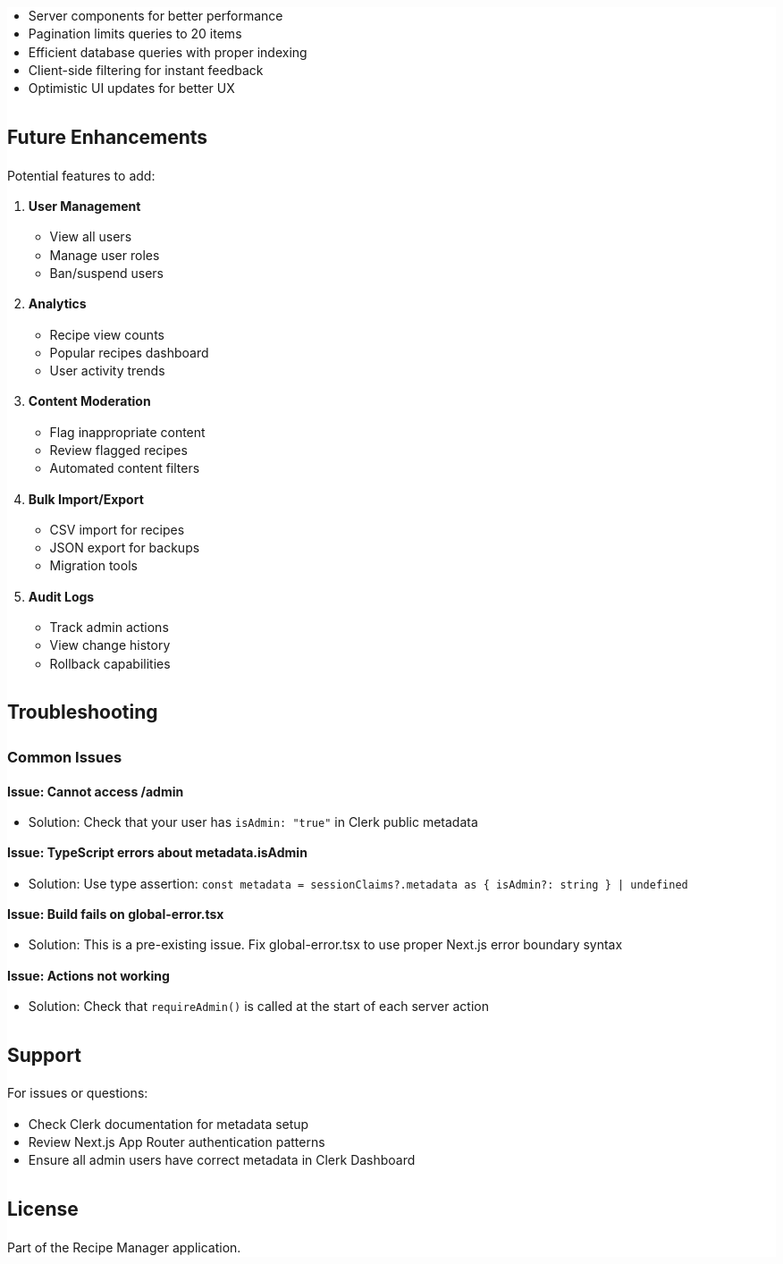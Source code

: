- Server components for better performance
- Pagination limits queries to 20 items
- Efficient database queries with proper indexing
- Client-side filtering for instant feedback
- Optimistic UI updates for better UX

## Future Enhancements

Potential features to add:

1. **User Management**
   - View all users
   - Manage user roles
   - Ban/suspend users

2. **Analytics**
   - Recipe view counts
   - Popular recipes dashboard
   - User activity trends

3. **Content Moderation**
   - Flag inappropriate content
   - Review flagged recipes
   - Automated content filters

4. **Bulk Import/Export**
   - CSV import for recipes
   - JSON export for backups
   - Migration tools

5. **Audit Logs**
   - Track admin actions
   - View change history
   - Rollback capabilities

## Troubleshooting

### Common Issues

**Issue: Cannot access /admin**
- Solution: Check that your user has `isAdmin: "true"` in Clerk public metadata

**Issue: TypeScript errors about metadata.isAdmin**
- Solution: Use type assertion: `const metadata = sessionClaims?.metadata as { isAdmin?: string } | undefined`

**Issue: Build fails on global-error.tsx**
- Solution: This is a pre-existing issue. Fix global-error.tsx to use proper Next.js error boundary syntax

**Issue: Actions not working**
- Solution: Check that `requireAdmin()` is called at the start of each server action

## Support

For issues or questions:
- Check Clerk documentation for metadata setup
- Review Next.js App Router authentication patterns
- Ensure all admin users have correct metadata in Clerk Dashboard

## License

Part of the Recipe Manager application.
